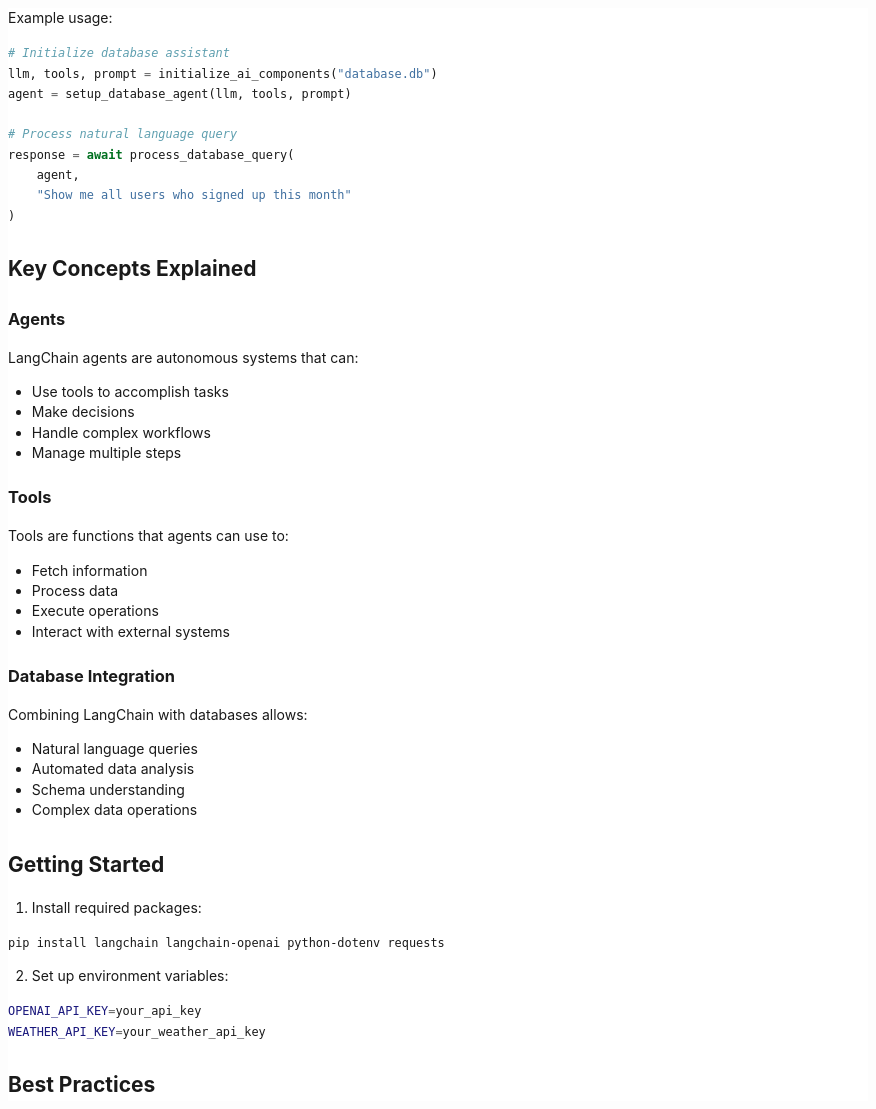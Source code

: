 Example usage:
```python
# Initialize database assistant
llm, tools, prompt = initialize_ai_components("database.db")
agent = setup_database_agent(llm, tools, prompt)

# Process natural language query
response = await process_database_query(
    agent,
    "Show me all users who signed up this month"
)
```

## Key Concepts Explained

### Agents
LangChain agents are autonomous systems that can:
- Use tools to accomplish tasks
- Make decisions
- Handle complex workflows
- Manage multiple steps

### Tools
Tools are functions that agents can use to:
- Fetch information
- Process data
- Execute operations
- Interact with external systems

### Database Integration
Combining LangChain with databases allows:
- Natural language queries
- Automated data analysis
- Schema understanding
- Complex data operations

## Getting Started

1. Install required packages:
```bash
pip install langchain langchain-openai python-dotenv requests
```

2. Set up environment variables:
```bash
OPENAI_API_KEY=your_api_key
WEATHER_API_KEY=your_weather_api_key
```

## Best Practices
